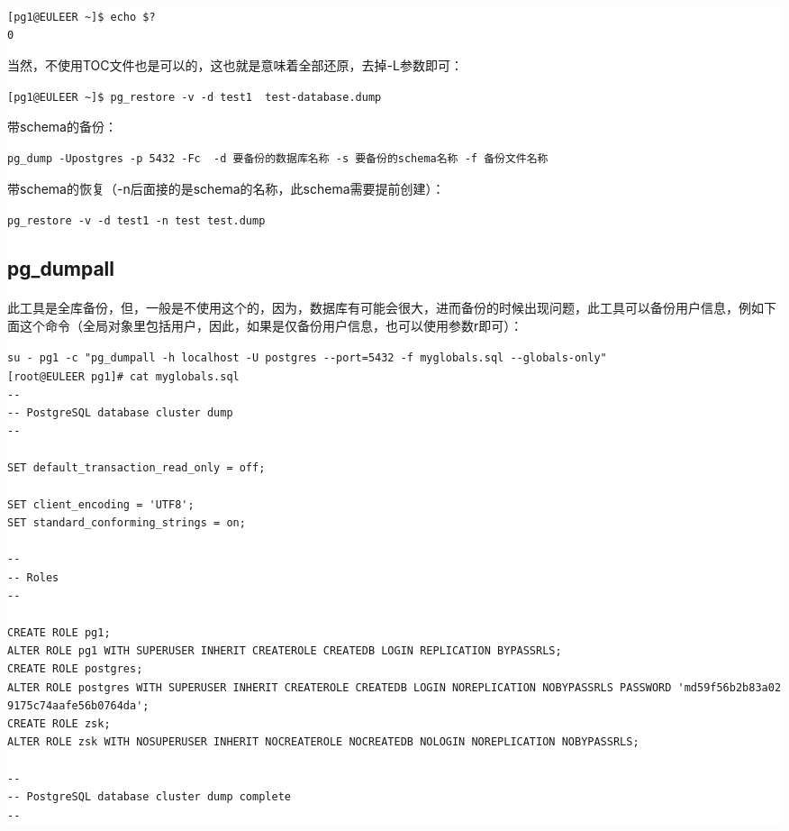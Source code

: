 ```
[pg1@EULEER ~]$ echo $?
0
```

当然，不使用TOC文件也是可以的，这也就是意味着全部还原，去掉-L参数即可：

```
[pg1@EULEER ~]$ pg_restore -v -d test1  test-database.dump
```

带schema的备份：

```
pg_dump -Upostgres -p 5432 -Fc  -d 要备份的数据库名称 -s 要备份的schema名称 -f 备份文件名称
```

带schema的恢复（-n后面接的是schema的名称，此schema需要提前创建）：

```
pg_restore -v -d test1 -n test test.dump
```



## pg_dumpall

此工具是全库备份，但，一般是不使用这个的，因为，数据库有可能会很大，进而备份的时候出现问题，此工具可以备份用户信息，例如下面这个命令（全局对象里包括用户，因此，如果是仅备份用户信息，也可以使用参数r即可）：

```
su - pg1 -c "pg_dumpall -h localhost -U postgres --port=5432 -f myglobals.sql --globals-only"
[root@EULEER pg1]# cat myglobals.sql 
--
-- PostgreSQL database cluster dump
--
 
SET default_transaction_read_only = off;
 
SET client_encoding = 'UTF8';
SET standard_conforming_strings = on;
 
--
-- Roles
--
 
CREATE ROLE pg1;
ALTER ROLE pg1 WITH SUPERUSER INHERIT CREATEROLE CREATEDB LOGIN REPLICATION BYPASSRLS;
CREATE ROLE postgres;
ALTER ROLE postgres WITH SUPERUSER INHERIT CREATEROLE CREATEDB LOGIN NOREPLICATION NOBYPASSRLS PASSWORD 'md59f56b2b83a029175c74aafe56b0764da';
CREATE ROLE zsk;
ALTER ROLE zsk WITH NOSUPERUSER INHERIT NOCREATEROLE NOCREATEDB NOLOGIN NOREPLICATION NOBYPASSRLS;
 
--
-- PostgreSQL database cluster dump complete
--
```
